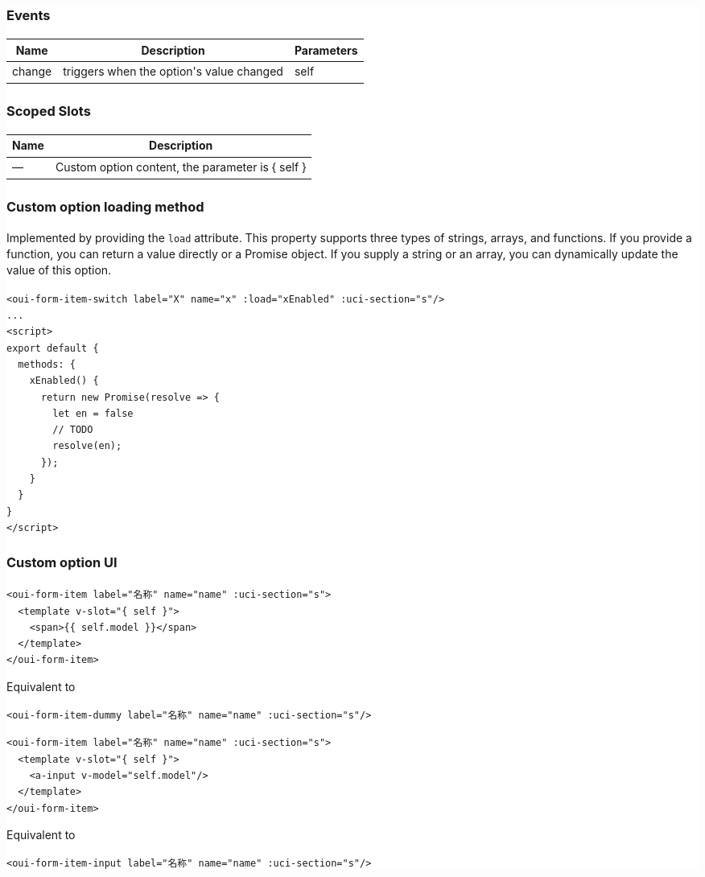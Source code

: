 ### Events
| Name   | Description         | Parameters   |
|---------- |------------- |---------- |
| change    | triggers when the option's value changed | self |

### Scoped Slots
| Name | Description     |
|------|----------|
| —    | Custom option content, the parameter is { self } |

### Custom option loading method

Implemented by providing the `load` attribute. This property supports three types of strings, arrays, and functions.
If you provide a function, you can return a value directly or a Promise object. If you supply a string or an array,
you can dynamically update the value of this option.
``` vue
<oui-form-item-switch label="X" name="x" :load="xEnabled" :uci-section="s"/>
...
<script>
export default {
  methods: {
    xEnabled() {
      return new Promise(resolve => {
        let en = false
        // TODO
        resolve(en);
      });
    }
  }
}
</script>  
```

### Custom option UI

``` vue
<oui-form-item label="名称" name="name" :uci-section="s">
  <template v-slot="{ self }">
    <span>{{ self.model }}</span>
  </template>
</oui-form-item>
```
Equivalent to
``` vue
<oui-form-item-dummy label="名称" name="name" :uci-section="s"/>
```

``` vue
<oui-form-item label="名称" name="name" :uci-section="s">
  <template v-slot="{ self }">
    <a-input v-model="self.model"/>
  </template>
</oui-form-item>
```
Equivalent to
``` vue
<oui-form-item-input label="名称" name="name" :uci-section="s"/>
```
